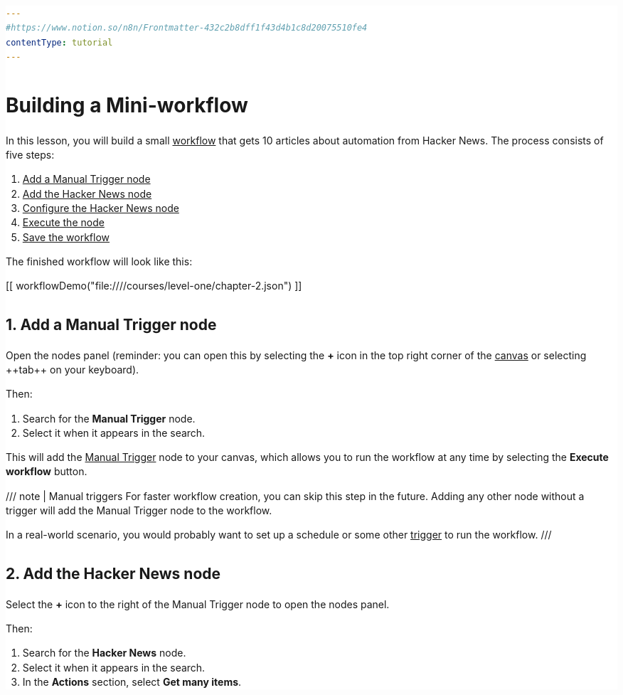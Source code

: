 ```yaml
---
#https://www.notion.so/n8n/Frontmatter-432c2b8dff1f43d4b1c8d20075510fe4
contentType: tutorial
---
```




# Building a Mini-workflow

In this lesson, you will build a small [workflow](/glossary.md#workflow-n8n) that gets 10 articles about automation from Hacker News. The process consists of five steps:

1. [Add a Manual Trigger node](#1-add-a-manual-trigger-node)
2. [Add the Hacker News node](#2-add-the-hacker-news-node)
3. [Configure the Hacker News node](#3-configure-the-hacker-news-node)
4. [Execute the node](#4-execute-the-node)
5. [Save the workflow](#5-save-the-workflow)

The finished workflow will look like this:

[[ workflowDemo("file:////courses/level-one/chapter-2.json") ]]

## 1. Add a Manual Trigger node

Open the nodes panel (reminder: you can open this by selecting the **+** icon in the top right corner of the [canvas](/glossary.md#canvas-n8n) or selecting ++tab++ on your keyboard).

Then:

1. Search for the **Manual Trigger** node.
2. Select it when it appears in the search.

This will add the [Manual Trigger](/integrations/builtin/core-nodes/n8n-nodes-base.manualworkflowtrigger.md) node to your canvas, which allows you to run the workflow at any time by selecting the **Execute workflow** button.

/// note | Manual triggers
For faster workflow creation, you can skip this step in the future. Adding any other node without a trigger will add the Manual Trigger node to the workflow.

In a real-world scenario, you would probably want to set up a schedule or some other [trigger](/glossary.md#trigger-node-n8n) to run the workflow.
///

## 2. Add the Hacker News node

Select the **+** icon to the right of the Manual Trigger node to open the nodes panel.

Then:

1. Search for the **Hacker News** node.
2. Select it when it appears in the search.
3. In the **Actions** section, select **Get many items**.

